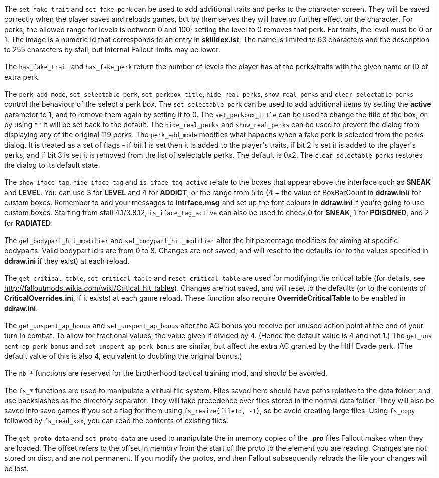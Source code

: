 The `set_fake_trait` and `set_fake_perk` can be used to add additional traits and perks to the character screen. They will be saved correctly when the player saves and reloads games, but by themselves they will have no further effect on the character. For perks, the allowed range for levels is between 0 and 100; setting the level to 0 removes that perk. For traits, the level must be 0 or 1. The image is a numeric id that corresponds to an entry in **skilldex.lst**. The name is limited to 63 characters and the description to 255 characters by sfall, but internal Fallout limits may be lower.

The `has_fake_trait` and `has_fake_perk` return the number of levels the player has of the perks/traits with the given name or ID of extra perk.

The `perk_add_mode`, `set_selectable_perk`, `set_perkbox_title`, `hide_real_perks`, `show_real_perks` and `clear_selectable_perks` control the behaviour of the select a perk box. The `set_selectable_perk` can be used to add additional items by setting the **active** parameter to 1, and to remove them again by setting it to 0. The `set_perkbox_title` can be used to change the title of the box, or by using `""` it will be set back to the default. The `hide_real_perks` and `show_real_perks` can be used to prevent the dialog from displaying any of the original 119 perks. The `perk_add_mode` modifies what happens when a fake perk is selected from the perks dialog. It is treated as a set of flags - if bit 1 is set then it is added to the player's traits, if bit 2 is set it is added to the player's perks, and if bit 3 is set it is removed from the list of selectable perks. The default is 0x2. The `clear_selectable_perks` restores the dialog to its default state.

The `show_iface_tag`, `hide_iface_tag` and `is_iface_tag_active` relate to the boxes that appear above the interface such as **SNEAK** and **LEVEL**. You can use 3 for **LEVEL** and 4 for **ADDICT**, or the range from 5 to (4 + the value of BoxBarCount in **ddraw.ini**) for custom boxes. Remember to add your messages to **intrface.msg** and set up the font colours in **ddraw.ini** if you're going to use custom boxes. Starting from sfall 4.1/3.8.12, `is_iface_tag_active` can also be used to check 0 for **SNEAK**, 1 for **POISONED**, and 2 for **RADIATED**.

The `get_bodypart_hit_modifier` and `set_bodypart_hit_modifier` alter the hit percentage modifiers for aiming at specific bodyparts. Valid bodypart id's are from 0 to 8. Changes are not saved, and will reset to the defaults (or to the values specified in **ddraw.ini** if they exist) at each reload.

The `get_critical_table`, `set_critical_table` and `reset_critical_table` are used for modifying the critical table (for details, see http://falloutmods.wikia.com/wiki/Critical_hit_tables). Changes are not saved, and will reset to the defaults (or to the contents of **CriticalOverrides.ini**, if it exists) at each game reload. These function also require **OverrideCriticalTable** to be enabled in **ddraw.ini**.

The `get_unspent_ap_bonus` and `set_unspent_ap_bonus` alter the AC bonus you receive per unused action point at the end of your turn in combat. To allow for fractional values, the value given if divided by 4. (Hence the default value is 4 and not 1.) The `get_unspent_ap_perk_bonus` and `set_unspent_ap_perk_bonus` are similar, but affect the extra AC granted by the HtH Evade perk. (The default value of this is also 4, equivalent to doubling the original bonus.)

The `nb_*` functions are reserved for the brotherhood tactical training mod, and should be avoided.

The `fs_*` functions are used to manipulate a virtual file system. Files saved here should have paths relative to the data folder, and use backslashes as the directory separator. They will take precedence over files stored in the normal data folder. They will also be saved into save games if you set a flag for them using `fs_resize(fileId, -1)`, so be avoid creating large files. Using `fs_copy` followed by `fs_read_xxx`, you can read the contents of existing files.

The `get_proto_data` and `set_proto_data` are used to manipulate the in memory copies of the **.pro** files Fallout makes when they are loaded. The offset refers to the offset in memory from the start of the proto to the element you are reading. Changes are not stored on disc, and are not permanent. If you modify the protos, and then Fallout subsequently reloads the file your changes will be lost.
